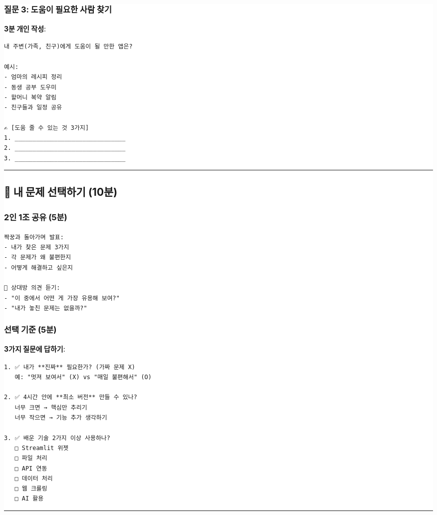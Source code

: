 ### 질문 3: 도움이 필요한 사람 찾기

**3분 개인 작성**:
```
내 주변(가족, 친구)에게 도움이 될 만한 앱은?

예시:
- 엄마의 레시피 정리
- 동생 공부 도우미
- 할머니 복약 알림
- 친구들과 일정 공유

✍️ [도움 줄 수 있는 것 3가지]
1. _______________________________
2. _______________________________
3. _______________________________
```

---

## 🎯 내 문제 선택하기 (10분)

### 2인 1조 공유 (5분)
```
짝꿍과 돌아가며 발표:
- 내가 찾은 문제 3가지
- 각 문제가 왜 불편한지
- 어떻게 해결하고 싶은지

💭 상대방 의견 듣기:
- "이 중에서 어떤 게 가장 유용해 보여?"
- "내가 놓친 문제는 없을까?"
```

### 선택 기준 (5분)

**3가지 질문에 답하기**:
```
1. ✅ 내가 **진짜** 필요한가? (가짜 문제 X)
   예: "멋져 보여서" (X) vs "매일 불편해서" (O)

2. ✅ 4시간 안에 **최소 버전** 만들 수 있나?
   너무 크면 → 핵심만 추리기
   너무 작으면 → 기능 추가 생각하기

3. ✅ 배운 기술 2가지 이상 사용하나?
   □ Streamlit 위젯
   □ 파일 처리
   □ API 연동
   □ 데이터 처리
   □ 웹 크롤링
   □ AI 활용
```

---